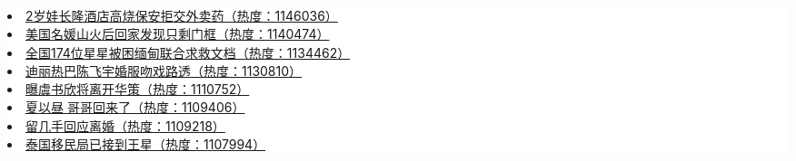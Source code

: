 <li>
<a href="https://s.weibo.com/weibo?q=%232%E5%B2%81%E5%A8%83%E9%95%BF%E9%9A%86%E9%85%92%E5%BA%97%E9%AB%98%E7%83%A7%E4%BF%9D%E5%AE%89%E6%8B%92%E4%BA%A4%E5%A4%96%E5%8D%96%E8%8D%AF%23" target="weibo">
2岁娃长隆酒店高烧保安拒交外卖药（热度：1146036）
</a>
</li>

<li>
<a href="https://s.weibo.com/weibo?q=%23%E7%BE%8E%E5%9B%BD%E5%90%8D%E5%AA%9B%E5%B1%B1%E7%81%AB%E5%90%8E%E5%9B%9E%E5%AE%B6%E5%8F%91%E7%8E%B0%E5%8F%AA%E5%89%A9%E9%97%A8%E6%A1%86%23" target="weibo">
美国名媛山火后回家发现只剩门框（热度：1140474）
</a>
</li>

<li>
<a href="https://s.weibo.com/weibo?q=%23%E5%85%A8%E5%9B%BD174%E4%BD%8D%E6%98%9F%E6%98%9F%E8%A2%AB%E5%9B%B0%E7%BC%85%E7%94%B8%E8%81%94%E5%90%88%E6%B1%82%E6%95%91%E6%96%87%E6%A1%A3%23" target="weibo">
全国174位星星被困缅甸联合求救文档（热度：1134462）
</a>
</li>

<li>
<a href="https://s.weibo.com/weibo?q=%23%E8%BF%AA%E4%B8%BD%E7%83%AD%E5%B7%B4%E9%99%88%E9%A3%9E%E5%AE%87%E5%A9%9A%E6%9C%8D%E5%90%BB%E6%88%8F%E8%B7%AF%E9%80%8F%23" target="weibo">
迪丽热巴陈飞宇婚服吻戏路透（热度：1130810）
</a>
</li>

<li>
<a href="https://s.weibo.com/weibo?q=%23%E6%9B%9D%E8%99%9E%E4%B9%A6%E6%AC%A3%E5%B0%86%E7%A6%BB%E5%BC%80%E5%8D%8E%E7%AD%96%23" target="weibo">
曝虞书欣将离开华策（热度：1110752）
</a>
</li>

<li>
<a href="https://s.weibo.com/weibo?q=%23%E5%A4%8F%E4%BB%A5%E6%98%BC%20%E5%93%A5%E5%93%A5%E5%9B%9E%E6%9D%A5%E4%BA%86%23" target="weibo">
夏以昼 哥哥回来了（热度：1109406）
</a>
</li>

<li>
<a href="https://s.weibo.com/weibo?q=%23%E7%95%99%E5%87%A0%E6%89%8B%E5%9B%9E%E5%BA%94%E7%A6%BB%E5%A9%9A%23" target="weibo">
留几手回应离婚（热度：1109218）
</a>
</li>

<li>
<a href="https://s.weibo.com/weibo?q=%23%E6%B3%B0%E5%9B%BD%E7%A7%BB%E6%B0%91%E5%B1%80%E5%B7%B2%E6%8E%A5%E5%88%B0%E7%8E%8B%E6%98%9F%23" target="weibo">
泰国移民局已接到王星（热度：1107994）
</a>
</li>
